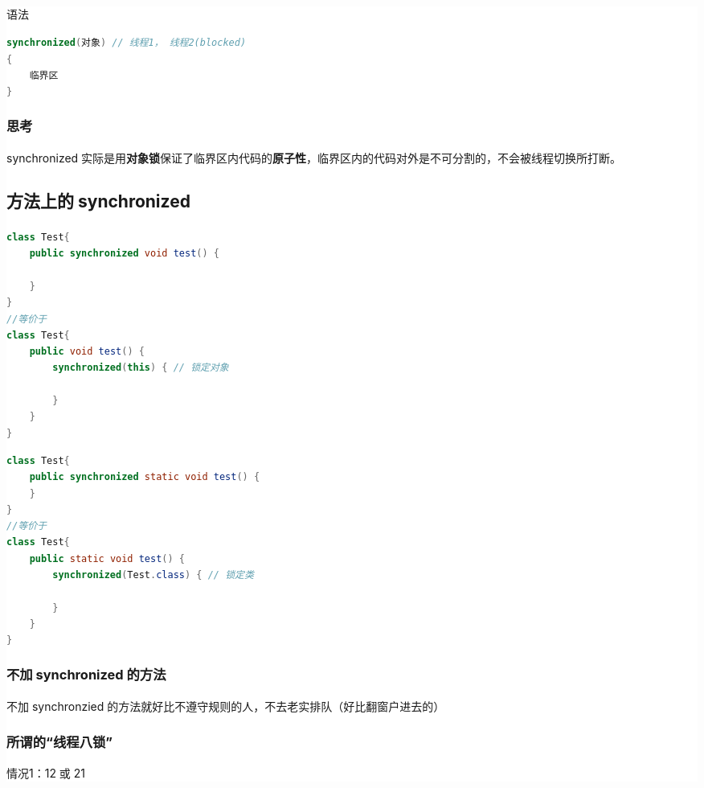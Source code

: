 语法

``` java
synchronized(对象) // 线程1， 线程2(blocked)
{
    临界区
}
```

### **思考**

synchronized 实际是用**对象锁**保证了临界区内代码的**原子性**，临界区内的代码对外是不可分割的，不会被线程切换所打断。

## 方法上的 synchronized

``` java
class Test{
    public synchronized void test() {

    }
}
//等价于
class Test{
    public void test() {
        synchronized(this) { // 锁定对象
 
        }
    }
}
```

``` java
class Test{
    public synchronized static void test() {
    }
}
//等价于
class Test{
    public static void test() {
        synchronized(Test.class) { // 锁定类
 
        }
    }
}
```

### **不加 synchronized 的方法**

不加 synchronzied 的方法就好比不遵守规则的人，不去老实排队（好比翻窗户进去的）

### **所谓的“线程八锁”**

情况1：12 或 21
